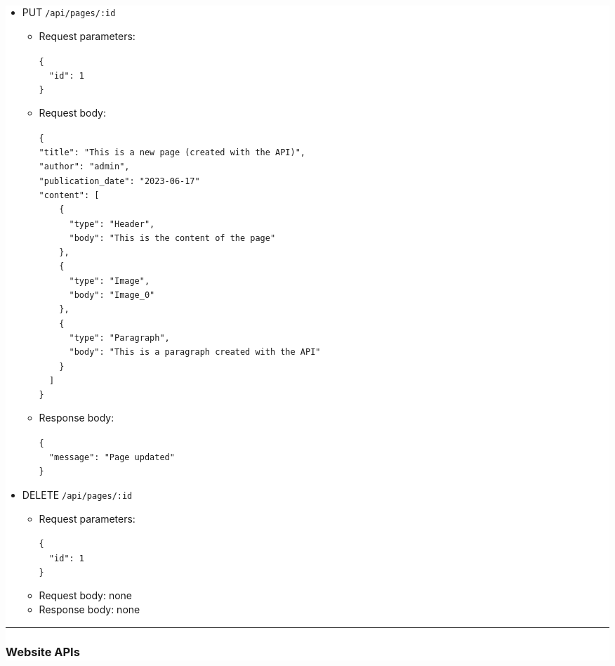 
- PUT `/api/pages/:id`

  - Request parameters:
    ```
    {
      "id": 1
    }
    ```
  - Request body:
    ```
    {
    "title": "This is a new page (created with the API)",
    "author": "admin",
    "publication_date": "2023-06-17"
    "content": [
        {
          "type": "Header",
          "body": "This is the content of the page"
        },
        {
          "type": "Image",
          "body": "Image_0"
        },
        {
          "type": "Paragraph",
          "body": "This is a paragraph created with the API"
        }
      ]
    }
    ```
  - Response body:
    ```
    {
      "message": "Page updated"
    }
    ```

- DELETE `/api/pages/:id`

  - Request parameters:
    ```
    {
      "id": 1
    }
    ```
  - Request body: none
  - Response body: none

---

### Website APIs
